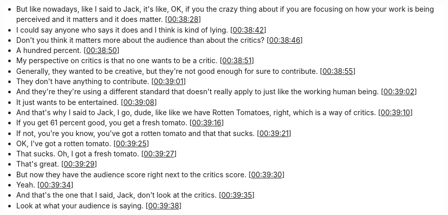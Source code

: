 *  But like nowadays, like I said to Jack, it's like, OK, if you the crazy thing about if you are focusing on how your work is being perceived and it matters and it does matter. [[00:38:28](https://www.youtube.com/watch?v=XMmkaD9OqYE&t=2308.0s)]
*  I could say anyone who says it does and I think is kind of lying. [[00:38:42](https://www.youtube.com/watch?v=XMmkaD9OqYE&t=2322.0s)]
*  Don't you think it matters more about the audience than about the critics? [[00:38:46](https://www.youtube.com/watch?v=XMmkaD9OqYE&t=2326.0s)]
*  A hundred percent. [[00:38:50](https://www.youtube.com/watch?v=XMmkaD9OqYE&t=2330.0s)]
*  My perspective on critics is that no one wants to be a critic. [[00:38:51](https://www.youtube.com/watch?v=XMmkaD9OqYE&t=2331.0s)]
*  Generally, they wanted to be creative, but they're not good enough for sure to contribute. [[00:38:55](https://www.youtube.com/watch?v=XMmkaD9OqYE&t=2335.0s)]
*  They don't have anything to contribute. [[00:39:01](https://www.youtube.com/watch?v=XMmkaD9OqYE&t=2341.0s)]
*  And they're they're using a different standard that doesn't really apply to just like the working human being. [[00:39:02](https://www.youtube.com/watch?v=XMmkaD9OqYE&t=2342.0s)]
*  It just wants to be entertained. [[00:39:08](https://www.youtube.com/watch?v=XMmkaD9OqYE&t=2348.0s)]
*  And that's why I said to Jack, I go, dude, like like we have Rotten Tomatoes, right, which is a way of critics. [[00:39:10](https://www.youtube.com/watch?v=XMmkaD9OqYE&t=2350.0s)]
*  If you get 61 percent good, you get a fresh tomato. [[00:39:16](https://www.youtube.com/watch?v=XMmkaD9OqYE&t=2356.0s)]
*  If not, you're you know, you've got a rotten tomato and that that sucks. [[00:39:21](https://www.youtube.com/watch?v=XMmkaD9OqYE&t=2361.0s)]
*  OK, I've got a rotten tomato. [[00:39:25](https://www.youtube.com/watch?v=XMmkaD9OqYE&t=2365.0s)]
*  That sucks. Oh, I got a fresh tomato. [[00:39:27](https://www.youtube.com/watch?v=XMmkaD9OqYE&t=2367.0s)]
*  That's great. [[00:39:29](https://www.youtube.com/watch?v=XMmkaD9OqYE&t=2369.0s)]
*  But now they have the audience score right next to the critics score. [[00:39:30](https://www.youtube.com/watch?v=XMmkaD9OqYE&t=2370.0s)]
*  Yeah. [[00:39:34](https://www.youtube.com/watch?v=XMmkaD9OqYE&t=2374.0s)]
*  And that's the one that I said, Jack, don't look at the critics. [[00:39:35](https://www.youtube.com/watch?v=XMmkaD9OqYE&t=2375.0s)]
*  Look at what your audience is saying. [[00:39:38](https://www.youtube.com/watch?v=XMmkaD9OqYE&t=2378.0s)]
